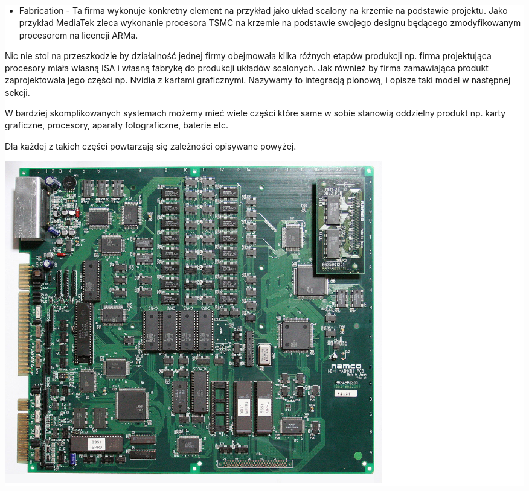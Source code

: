 - Fabrication - Ta firma wykonuje konkretny element na przykład jako układ scalony na krzemie na podstawie projektu. Jako przykład MediaTek zleca wykonanie procesora TSMC na krzemie na podstawie swojego designu będącego zmodyfikowanym procesorem na licencji ARMa.

Nic nie stoi na przeszkodzie by działalność jednej firmy obejmowała kilka różnych etapów produkcji np. firma projektująca procesory miała własną ISA i własną fabrykę do produkcji układów scalonych. Jak również by firma zamawiająca produkt zaprojektowała jego części np. Nvidia z kartami graficznymi. Nazywamy to integracją pionową, i opisze taki model w następnej sekcji.

W bardziej skomplikowanych systemach możemy mieć wiele części które same w sobie stanowią oddzielny produkt np. karty graficzne, procesory, aparaty fotograficzne, baterie etc.

Dla każdej z takich części powtarzają się zależności opisywane powyżej.

<img src="/download/tekst_html_7a1fddc154f1a3fb.png" style="width:6.5in;height:5.55556in" />
